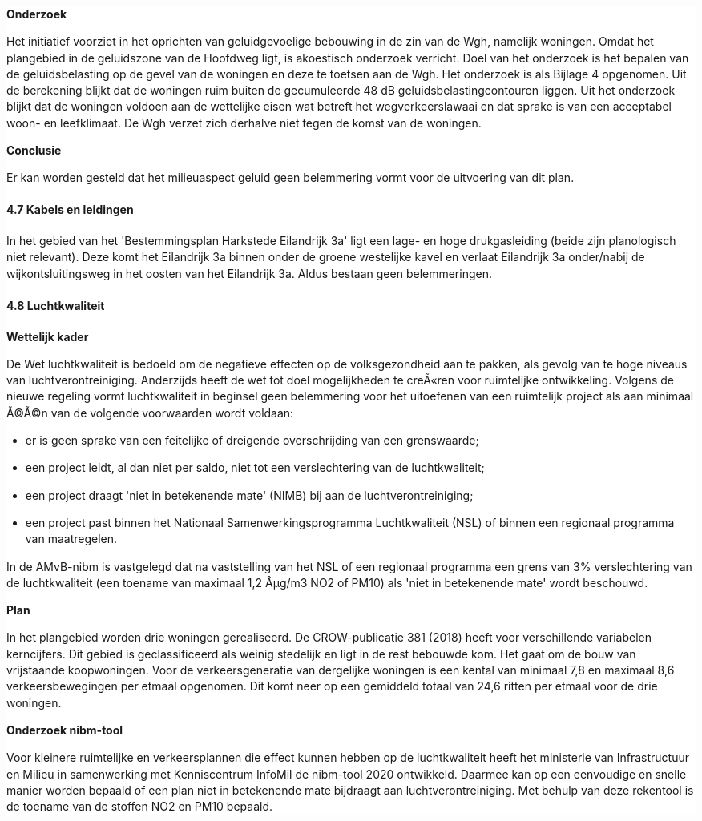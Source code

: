 **Onderzoek**

Het initiatief voorziet in het oprichten van geluidgevoelige bebouwing in de zin van de Wgh, namelijk woningen. Omdat het plangebied in de geluidszone van de Hoofdweg ligt, is akoestisch onderzoek verricht. Doel van het onderzoek is het bepalen van de geluidsbelasting op de gevel van de woningen en deze te toetsen aan de Wgh. Het onderzoek is als Bijlage 4 opgenomen. Uit de berekening blijkt dat de woningen ruim buiten de gecumuleerde 48 dB geluidsbelastingcontouren liggen. Uit het onderzoek blijkt dat de woningen voldoen aan de wettelijke eisen wat betreft het wegverkeerslawaai en dat sprake is van een acceptabel woon\- en leefklimaat. De Wgh verzet zich derhalve niet tegen de komst van de woningen.

**Conclusie**

Er kan worden gesteld dat het milieuaspect geluid geen belemmering vormt voor de uitvoering van dit plan.

#### 4\.7 Kabels en leidingen

In het gebied van het 'Bestemmingsplan Harkstede Eilandrijk 3a' ligt een lage\- en hoge drukgasleiding (beide zijn planologisch niet relevant). Deze komt het Eilandrijk 3a binnen onder de groene westelijke kavel en verlaat Eilandrijk 3a onder/nabij de wijkontsluitingsweg in het oosten van het Eilandrijk 3a. Aldus bestaan geen belemmeringen.

#### 4\.8 Luchtkwaliteit

**Wettelijk kader**

De Wet luchtkwaliteit is bedoeld om de negatieve effecten op de volksgezondheid aan te pakken, als gevolg van te hoge niveaus van luchtverontreiniging. Anderzijds heeft de wet tot doel mogelijkheden te creÃ«ren voor ruimtelijke ontwikkeling. Volgens de nieuwe regeling vormt luchtkwaliteit in beginsel geen belemmering voor het uitoefenen van een ruimtelijk project als aan minimaal Ã©Ã©n van de volgende voorwaarden wordt voldaan:

* er is geen sprake van een feitelijke of dreigende overschrijding van een grenswaarde;

* een project leidt, al dan niet per saldo, niet tot een verslechtering van de luchtkwaliteit;

* een project draagt 'niet in betekenende mate' (NIMB) bij aan de luchtverontreiniging;

* een project past binnen het Nationaal Samenwerkingsprogramma Luchtkwaliteit (NSL) of binnen een regionaal programma van maatregelen.

In de AMvB\-nibm is vastgelegd dat na vaststelling van het NSL of een regionaal programma een grens van 3% verslechtering van de luchtkwaliteit (een toename van maximaal 1,2 Âµg/m3 NO2 of PM10) als 'niet in betekenende mate' wordt beschouwd.

**Plan**

In het plangebied worden drie woningen gerealiseerd. De CROW\-publicatie 381 (2018\) heeft voor verschillende variabelen kerncijfers. Dit gebied is geclassificeerd als weinig stedelijk en ligt in de rest bebouwde kom. Het gaat om de bouw van vrijstaande koopwoningen. Voor de verkeersgeneratie van dergelijke woningen is een kental van minimaal 7,8 en maximaal 8,6 verkeersbewegingen per etmaal opgenomen. Dit komt neer op een gemiddeld totaal van 24,6 ritten per etmaal voor de drie woningen.

**Onderzoek nibm\-tool**

Voor kleinere ruimtelijke en verkeersplannen die effect kunnen hebben op de luchtkwaliteit heeft het ministerie van Infrastructuur en Milieu in samenwerking met Kenniscentrum InfoMil de nibm\-tool 2020 ontwikkeld. Daarmee kan op een eenvoudige en snelle manier worden bepaald of een plan niet in betekenende mate bijdraagt aan luchtverontreiniging. Met behulp van deze rekentool is de toename van de stoffen NO2 en PM10 bepaald.

